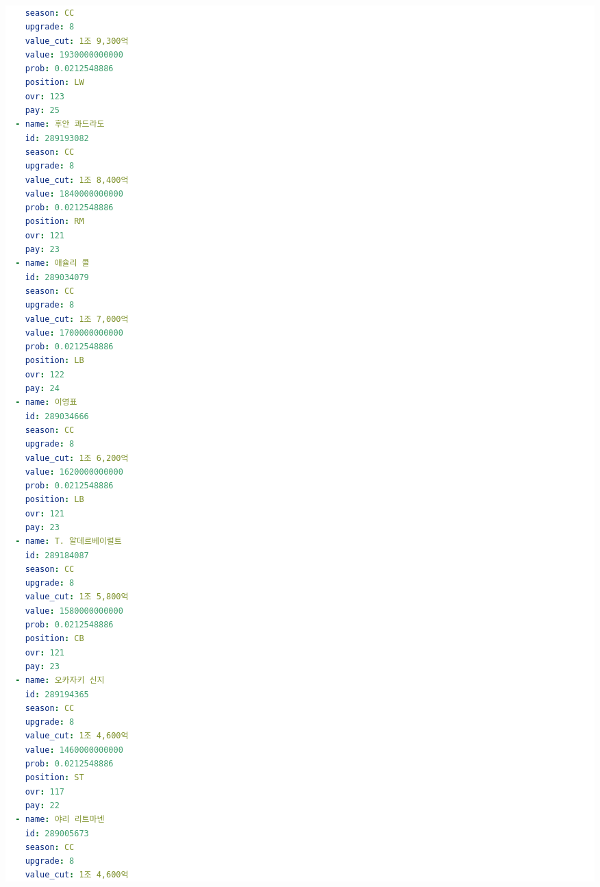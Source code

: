 ```yaml
    season: CC
    upgrade: 8
    value_cut: 1조 9,300억
    value: 1930000000000
    prob: 0.0212548886
    position: LW
    ovr: 123
    pay: 25
  - name: 후안 콰드라도
    id: 289193082
    season: CC
    upgrade: 8
    value_cut: 1조 8,400억
    value: 1840000000000
    prob: 0.0212548886
    position: RM
    ovr: 121
    pay: 23
  - name: 애슐리 콜
    id: 289034079
    season: CC
    upgrade: 8
    value_cut: 1조 7,000억
    value: 1700000000000
    prob: 0.0212548886
    position: LB
    ovr: 122
    pay: 24
  - name: 이영표
    id: 289034666
    season: CC
    upgrade: 8
    value_cut: 1조 6,200억
    value: 1620000000000
    prob: 0.0212548886
    position: LB
    ovr: 121
    pay: 23
  - name: T. 알데르베이럴트
    id: 289184087
    season: CC
    upgrade: 8
    value_cut: 1조 5,800억
    value: 1580000000000
    prob: 0.0212548886
    position: CB
    ovr: 121
    pay: 23
  - name: 오카자키 신지
    id: 289194365
    season: CC
    upgrade: 8
    value_cut: 1조 4,600억
    value: 1460000000000
    prob: 0.0212548886
    position: ST
    ovr: 117
    pay: 22
  - name: 야리 리트마넨
    id: 289005673
    season: CC
    upgrade: 8
    value_cut: 1조 4,600억
```